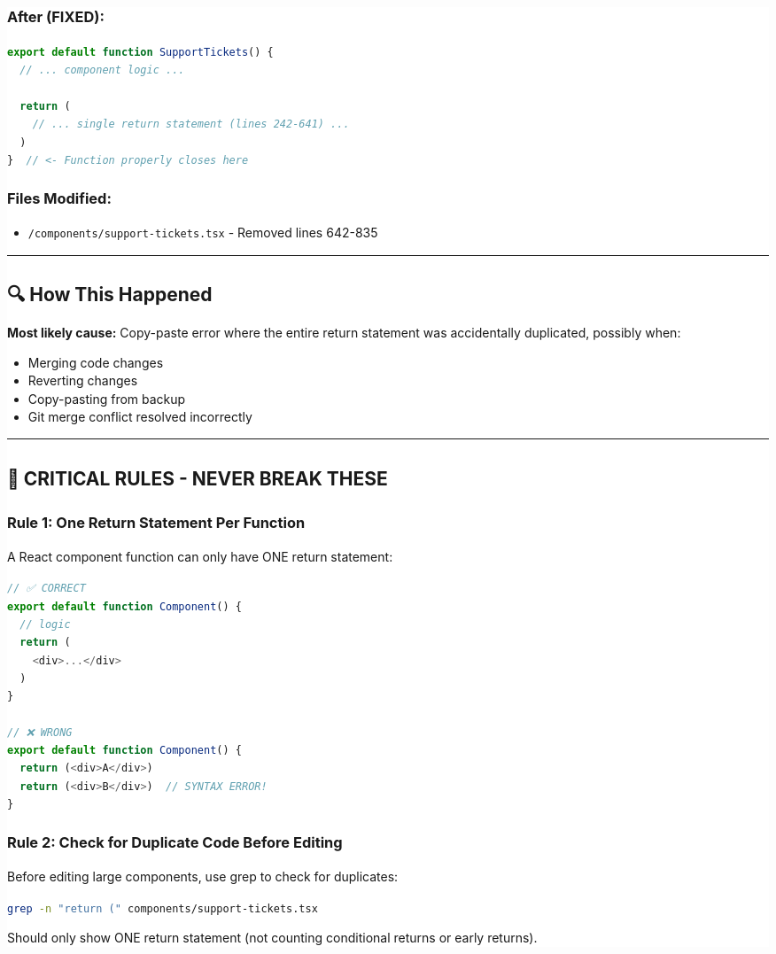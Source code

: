 ### **After (FIXED):**
```javascript
export default function SupportTickets() {
  // ... component logic ...

  return (
    // ... single return statement (lines 242-641) ...
  )
}  // <- Function properly closes here
```

### **Files Modified:**
- `/components/support-tickets.tsx` - Removed lines 642-835

---

## 🔍 How This Happened

**Most likely cause:** Copy-paste error where the entire return statement was accidentally duplicated, possibly when:
- Merging code changes
- Reverting changes
- Copy-pasting from backup
- Git merge conflict resolved incorrectly

---

## 🚨 CRITICAL RULES - NEVER BREAK THESE

### **Rule 1: One Return Statement Per Function**
A React component function can only have ONE return statement:
```javascript
// ✅ CORRECT
export default function Component() {
  // logic
  return (
    <div>...</div>
  )
}

// ❌ WRONG
export default function Component() {
  return (<div>A</div>)
  return (<div>B</div>)  // SYNTAX ERROR!
}
```

### **Rule 2: Check for Duplicate Code Before Editing**
Before editing large components, use grep to check for duplicates:
```bash
grep -n "return (" components/support-tickets.tsx
```
Should only show ONE return statement (not counting conditional returns or early returns).
